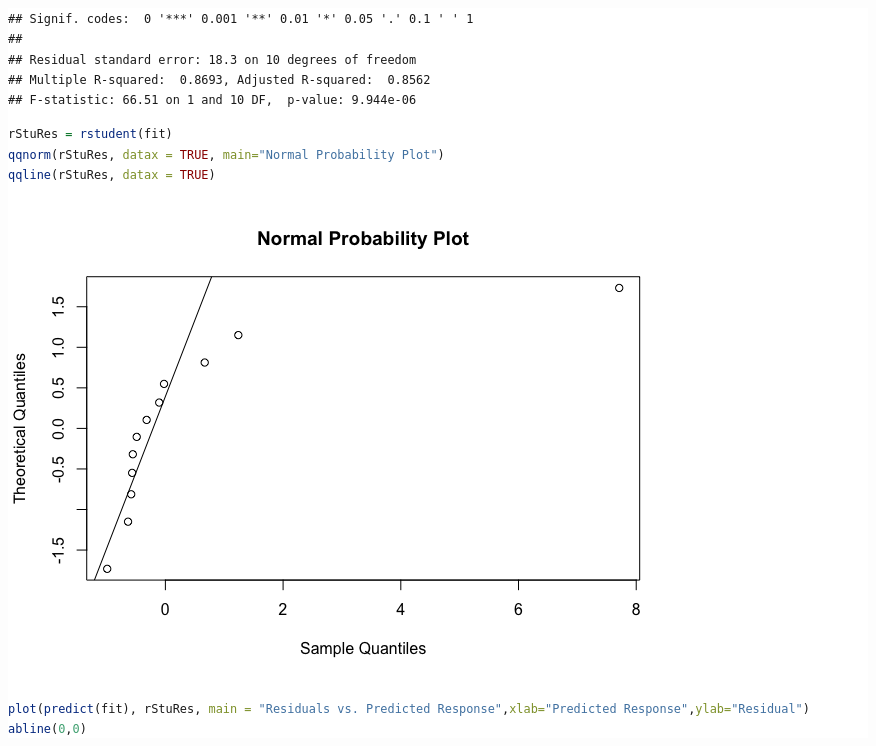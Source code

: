     ## Signif. codes:  0 '***' 0.001 '**' 0.01 '*' 0.05 '.' 0.1 ' ' 1
    ## 
    ## Residual standard error: 18.3 on 10 degrees of freedom
    ## Multiple R-squared:  0.8693, Adjusted R-squared:  0.8562 
    ## F-statistic: 66.51 on 1 and 10 DF,  p-value: 9.944e-06

``` r
rStuRes = rstudent(fit)
qqnorm(rStuRes, datax = TRUE, main="Normal Probability Plot")
qqline(rStuRes, datax = TRUE)
```

![](README_files/figure-gfm/unnamed-chunk-14-2.png)

``` r
plot(predict(fit), rStuRes, main = "Residuals vs. Predicted Response",xlab="Predicted Response",ylab="Residual")
abline(0,0)
```
